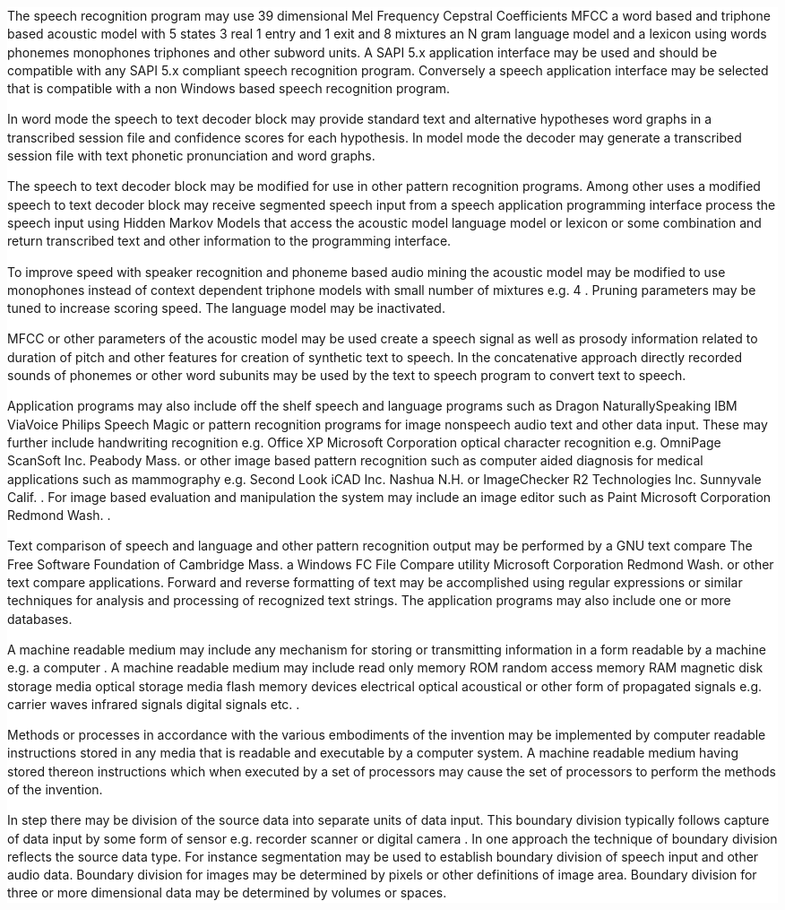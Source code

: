 The speech recognition program may use 39 dimensional Mel Frequency Cepstral Coefficients MFCC a word based and triphone based acoustic model with 5 states 3 real 1 entry and 1 exit and 8 mixtures an N gram language model and a lexicon using words phonemes monophones triphones and other subword units. A SAPI 5.x application interface may be used and should be compatible with any SAPI 5.x compliant speech recognition program. Conversely a speech application interface may be selected that is compatible with a non Windows based speech recognition program.

In word mode the speech to text decoder block may provide standard text and alternative hypotheses word graphs in a transcribed session file and confidence scores for each hypothesis. In model mode the decoder may generate a transcribed session file with text phonetic pronunciation and word graphs.

The speech to text decoder block may be modified for use in other pattern recognition programs. Among other uses a modified speech to text decoder block may receive segmented speech input from a speech application programming interface process the speech input using Hidden Markov Models that access the acoustic model language model or lexicon or some combination and return transcribed text and other information to the programming interface.

To improve speed with speaker recognition and phoneme based audio mining the acoustic model may be modified to use monophones instead of context dependent triphone models with small number of mixtures e.g. 4 . Pruning parameters may be tuned to increase scoring speed. The language model may be inactivated.

MFCC or other parameters of the acoustic model may be used create a speech signal as well as prosody information related to duration of pitch and other features for creation of synthetic text to speech. In the concatenative approach directly recorded sounds of phonemes or other word subunits may be used by the text to speech program to convert text to speech.

Application programs may also include off the shelf speech and language programs such as Dragon NaturallySpeaking IBM ViaVoice Philips Speech Magic or pattern recognition programs for image nonspeech audio text and other data input. These may further include handwriting recognition e.g. Office XP Microsoft Corporation optical character recognition e.g. OmniPage ScanSoft Inc. Peabody Mass. or other image based pattern recognition such as computer aided diagnosis for medical applications such as mammography e.g. Second Look iCAD Inc. Nashua N.H. or ImageChecker R2 Technologies Inc. Sunnyvale Calif. . For image based evaluation and manipulation the system may include an image editor such as Paint Microsoft Corporation Redmond Wash. .

Text comparison of speech and language and other pattern recognition output may be performed by a GNU text compare The Free Software Foundation of Cambridge Mass. a Windows FC File Compare utility Microsoft Corporation Redmond Wash. or other text compare applications. Forward and reverse formatting of text may be accomplished using regular expressions or similar techniques for analysis and processing of recognized text strings. The application programs may also include one or more databases.

A machine readable medium may include any mechanism for storing or transmitting information in a form readable by a machine e.g. a computer . A machine readable medium may include read only memory ROM random access memory RAM magnetic disk storage media optical storage media flash memory devices electrical optical acoustical or other form of propagated signals e.g. carrier waves infrared signals digital signals etc. .

Methods or processes in accordance with the various embodiments of the invention may be implemented by computer readable instructions stored in any media that is readable and executable by a computer system. A machine readable medium having stored thereon instructions which when executed by a set of processors may cause the set of processors to perform the methods of the invention.

In step there may be division of the source data into separate units of data input. This boundary division typically follows capture of data input by some form of sensor e.g. recorder scanner or digital camera . In one approach the technique of boundary division reflects the source data type. For instance segmentation may be used to establish boundary division of speech input and other audio data. Boundary division for images may be determined by pixels or other definitions of image area. Boundary division for three or more dimensional data may be determined by volumes or spaces.
